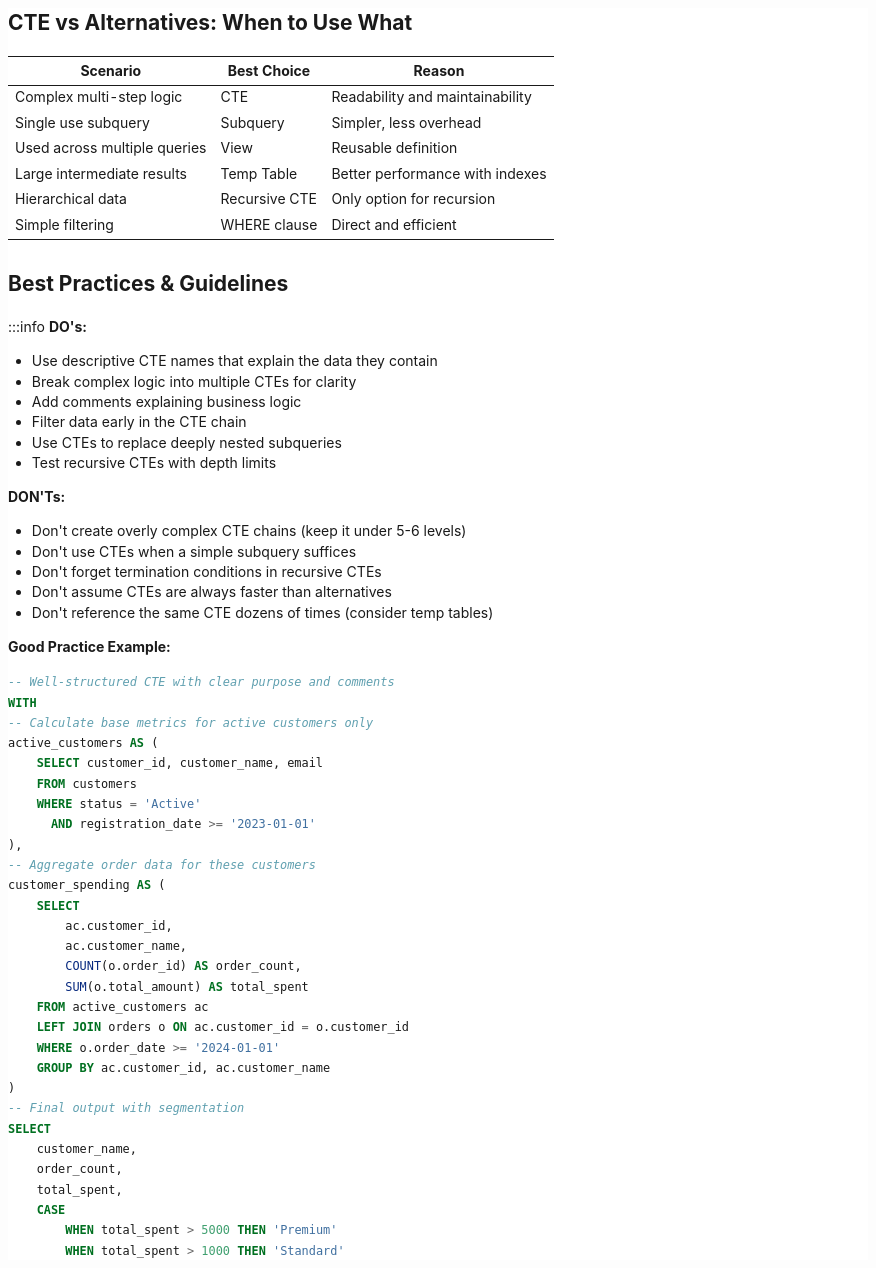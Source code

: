 ## CTE vs Alternatives: When to Use What

| **Scenario** | **Best Choice** | **Reason** |
|--------------|-----------------|------------|
| Complex multi-step logic | CTE | Readability and maintainability |
| Single use subquery | Subquery | Simpler, less overhead |
| Used across multiple queries | View | Reusable definition |
| Large intermediate results | Temp Table | Better performance with indexes |
| Hierarchical data | Recursive CTE | Only option for recursion |
| Simple filtering | WHERE clause | Direct and efficient |

## Best Practices & Guidelines

:::info
**DO's:**
- Use descriptive CTE names that explain the data they contain
- Break complex logic into multiple CTEs for clarity
- Add comments explaining business logic
- Filter data early in the CTE chain
- Use CTEs to replace deeply nested subqueries
- Test recursive CTEs with depth limits

**DON'Ts:**
- Don't create overly complex CTE chains (keep it under 5-6 levels)
- Don't use CTEs when a simple subquery suffices
- Don't forget termination conditions in recursive CTEs
- Don't assume CTEs are always faster than alternatives
- Don't reference the same CTE dozens of times (consider temp tables)

**Good Practice Example:**
```sql
-- Well-structured CTE with clear purpose and comments
WITH 
-- Calculate base metrics for active customers only
active_customers AS (
    SELECT customer_id, customer_name, email
    FROM customers
    WHERE status = 'Active' 
      AND registration_date >= '2023-01-01'
),
-- Aggregate order data for these customers
customer_spending AS (
    SELECT 
        ac.customer_id,
        ac.customer_name,
        COUNT(o.order_id) AS order_count,
        SUM(o.total_amount) AS total_spent
    FROM active_customers ac
    LEFT JOIN orders o ON ac.customer_id = o.customer_id
    WHERE o.order_date >= '2024-01-01'
    GROUP BY ac.customer_id, ac.customer_name
)
-- Final output with segmentation
SELECT 
    customer_name,
    order_count,
    total_spent,
    CASE 
        WHEN total_spent > 5000 THEN 'Premium'
        WHEN total_spent > 1000 THEN 'Standard'
```